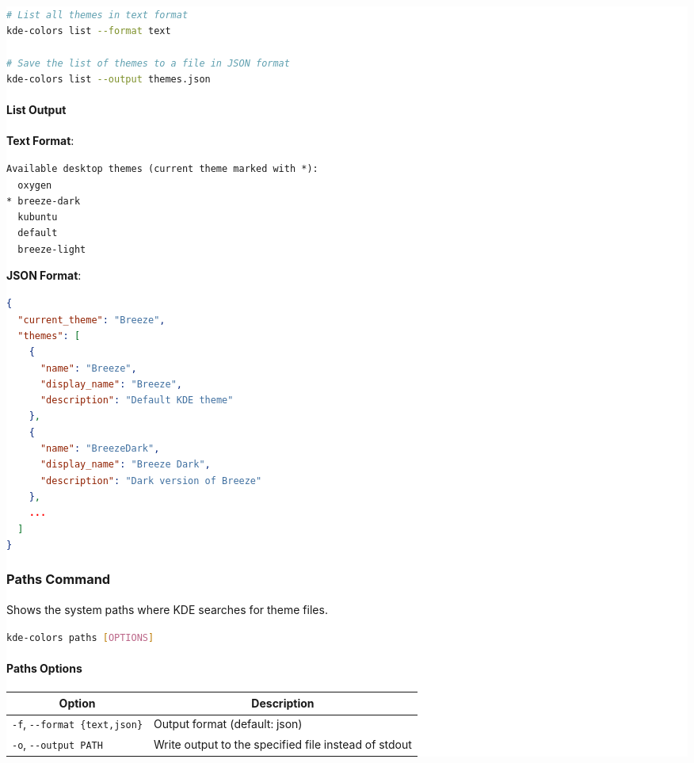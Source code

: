 ```bash
# List all themes in text format
kde-colors list --format text

# Save the list of themes to a file in JSON format
kde-colors list --output themes.json
```

#### List Output

**Text Format**:

```text
Available desktop themes (current theme marked with *):
  oxygen
* breeze-dark
  kubuntu
  default
  breeze-light
```

**JSON Format**:

```json
{
  "current_theme": "Breeze",
  "themes": [
    {
      "name": "Breeze",
      "display_name": "Breeze",
      "description": "Default KDE theme"
    },
    {
      "name": "BreezeDark",
      "display_name": "Breeze Dark",
      "description": "Dark version of Breeze"
    },
    ...
  ]
}
```

### Paths Command

Shows the system paths where KDE searches for theme files.

```bash
kde-colors paths [OPTIONS]
```

#### Paths Options

| Option | Description |
|--------|-------------|
| `-f`, `--format {text,json}` | Output format (default: json) |
| `-o`, `--output PATH` | Write output to the specified file instead of stdout |
